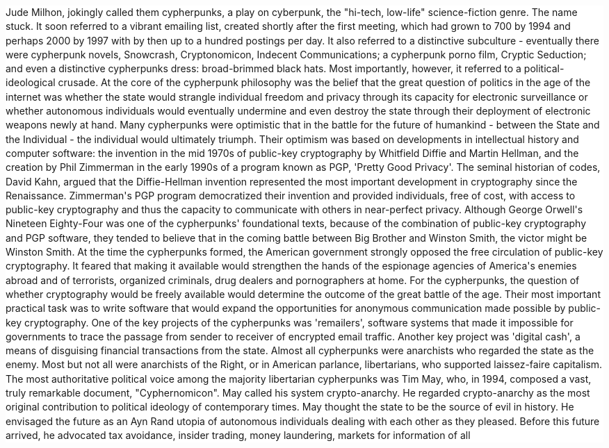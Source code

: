 Jude Milhon, jokingly called them cypherpunks, a play on cyberpunk, the
"hi-tech, low-life" science-fiction genre.
The name stuck. It soon referred
to a vibrant emailing list, created shortly after the first meeting, which
had grown to 700 by 1994 and perhaps 2000 by 1997 with by then up to a
hundred postings per day. It also referred to a distinctive subculture -
eventually there were cypherpunk novels, Snowcrash, Cryptonomicon, Indecent
Communications; a cypherpunk porno film, Cryptic Seduction; and even a
distinctive cypherpunks dress: broad-brimmed black hats.
Most importantly,
however, it referred to a political-ideological crusade.
At the core of the cypherpunk philosophy was the belief that the great
question of politics in the age of the internet was whether the state would
strangle individual freedom and privacy through its capacity for electronic
surveillance or whether autonomous individuals would eventually undermine
and even destroy the state through their deployment of electronic weapons
newly at hand.
Many cypherpunks were optimistic that in the battle for the
future of humankind - between the State and the Individual - the individual
would ultimately triumph. Their optimism was based on developments in
intellectual history and computer software: the invention in the mid 1970s
of public-key cryptography by Whitfield Diffie and Martin Hellman, and the
creation by Phil Zimmerman in the early 1990s of a program known as PGP,
'Pretty Good Privacy'.
The seminal historian of codes, David Kahn, argued
that the Diffie-Hellman invention represented the most important development
in cryptography since the Renaissance. Zimmerman's PGP program democratized
their invention and provided individuals, free of cost, with access to
public-key cryptography and thus the capacity to communicate with others in
near-perfect privacy.
Although George Orwell's Nineteen Eighty-Four was one
of the cypherpunks' foundational texts, because of the combination of
public-key cryptography and PGP software, they tended to believe that in the
coming battle between Big Brother and Winston Smith, the victor might be
Winston Smith.
At the time the cypherpunks formed, the American government strongly opposed
the free circulation of public-key cryptography. It feared that making it
available would strengthen the hands of the espionage agencies of America's
enemies abroad and of terrorists, organized criminals, drug dealers and
pornographers at home.
For the cypherpunks, the question of whether
cryptography would be freely available would determine the outcome of the
great battle of the age. Their most important practical task was to write
software that would expand the opportunities for anonymous communication
made possible by public-key cryptography.
One of the key projects of the cypherpunks was 'remailers', software systems that made it impossible for
governments to trace the passage from sender to receiver of encrypted email
traffic.
Another key project was 'digital cash', a means of disguising
financial transactions from the state.
Almost all cypherpunks were anarchists who regarded the state as the enemy.
Most but not all were anarchists of the Right, or in American parlance,
libertarians, who supported laissez-faire capitalism. The most authoritative
political voice among the majority libertarian cypherpunks was Tim May, who,
in 1994, composed a vast, truly remarkable document, "Cyphernomicon".
May
called his system crypto-anarchy. He regarded crypto-anarchy as the most
original contribution to political ideology of contemporary times. May
thought the state to be the source of evil in history. He envisaged the
future as an Ayn Rand utopia of autonomous individuals dealing with each
other as they pleased.
Before this future arrived, he advocated tax
avoidance, insider trading, money laundering, markets for information of all